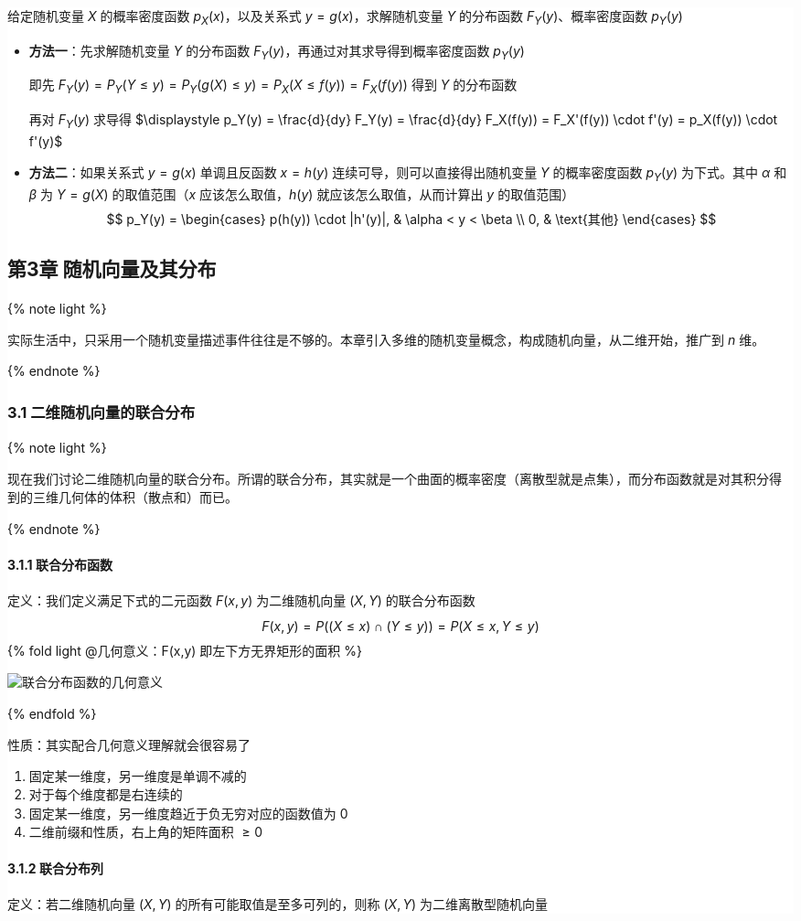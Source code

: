 给定随机变量 $X$ 的概率密度函数 $p_X(x)$，以及关系式 $y=g(x)$，求解随机变量 $Y$ 的分布函数 $F_Y(y)$、概率密度函数 $p_Y(y)$

- **方法一**：先求解随机变量 $Y$ 的分布函数 $F_Y(y)$，再通过对其求导得到概率密度函数 $p_Y(y)$​

    即先 $F_Y(y) = P_Y(Y \le y) = P_Y(g(X) \le y) = P_X(X \le f(y)) = F_X(f(y))$ 得到 $Y$ 的分布函数

    再对 $F_Y(y)$ 求导得 $\displaystyle p_Y(y) = \frac{d}{dy} F_Y(y) = \frac{d}{dy} F_X(f(y)) = F_X'(f(y)) \cdot f'(y) = p_X(f(y)) \cdot f'(y)$

- **方法二**：如果关系式 $y=g(x)$ 单调且反函数 $x=h(y)$ 连续可导，则可以直接得出随机变量 $Y$ 的概率密度函数 $p_Y(y)$ 为下式。其中 $\alpha$ 和 $\beta$ 为 $Y=g(X)$ 的取值范围（$x$ 应该怎么取值，$h(y)$ 就应该怎么取值，从而计算出 $y$ 的取值范围）
    $$
    p_Y(y) = 
    \begin{cases}
    p(h(y)) \cdot |h'(y)|, & \alpha < y < \beta \\
    0, & \text{其他}
    \end{cases}
    $$

## 第3章 随机向量及其分布

{% note light %}

实际生活中，只采用一个随机变量描述事件往往是不够的。本章引入多维的随机变量概念，构成随机向量，从二维开始，推广到 $n$​ 维。

{% endnote %}

### 3.1 二维随机向量的联合分布

{% note light %}

现在我们讨论二维随机向量的联合分布。所谓的联合分布，其实就是一个曲面的概率密度（离散型就是点集），而分布函数就是对其积分得到的三维几何体的体积（散点和）而已。

{% endnote %}

#### 3.1.1 联合分布函数

定义：我们定义满足下式的二元函数 $F(x,y)$ 为二维随机向量 $(X,Y)$ 的联合分布函数
$$
F(x,y) = P((X \le x) \cap (Y \le y)) = P(X \le x, Y \le y)
$$
{% fold light @几何意义：F(x,y) 即左下方无界矩形的面积 %}

![联合分布函数的几何意义](https://dwj-oss.oss-cn-nanjing.aliyuncs.com/images/202403271717479.png)

{% endfold %}

性质：其实配合几何意义理解就会很容易了

1. 固定某一维度，另一维度是单调不减的
2. 对于每个维度都是右连续的
3. 固定某一维度，另一维度趋近于负无穷对应的函数值为 $0$
4. 二维前缀和性质，右上角的矩阵面积 $\ge 0$

#### 3.1.2 联合分布列

定义：若二维随机向量 $(X,Y)$ 的所有可能取值是至多可列的，则称 $(X,Y)$ 为二维离散型随机向量
